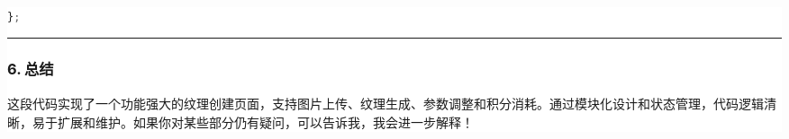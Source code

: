 ```typescript
};
```

---

### **6. 总结**

这段代码实现了一个功能强大的纹理创建页面，支持图片上传、纹理生成、参数调整和积分消耗。通过模块化设计和状态管理，代码逻辑清晰，易于扩展和维护。如果你对某些部分仍有疑问，可以告诉我，我会进一步解释！
